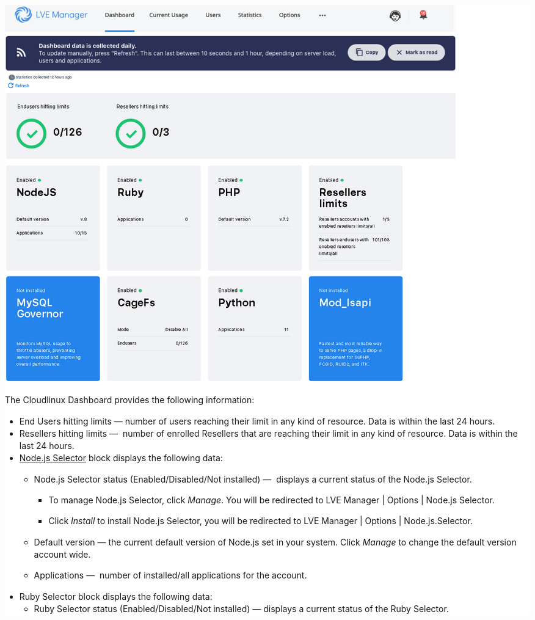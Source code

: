 ![](/images/dashboard_zoom70.png)

The <span class="notranslate">Cloudlinux Dashboard</span> provides the following information:

* <span class="notranslate">End Users hitting limits</span> — number of users reaching their limit in any kind of resource. Data is within the last 24 hours.
* <span class="notranslate">Resellers hitting limits</span> —  number of enrolled Resellers that are reaching their limit in any kind of resource. Data is within the last 24 hours.
* <span class="notranslate">[Node.js Selector](/lve_manager/#node-js-selector-2)</span> block displays the following data:
  * <span class="notranslate">Node.js Selector</span> status (<span class="notranslate">Enabled/Disabled/Not installed</span>) —  displays a current status of the <span class="notranslate">Node.js Selector</span>.
  
    * To manage <span class="notranslate">Node.js Selector</span>, click <span class="notranslate">_Manage_</span>. You will be redirected to <span class="notranslate">LVE Manager | Options | Node.js Selector</span>.

    * Click _Install_ to install <span class="notranslate">Node.js Selector</span>, you will be redirected to <span class="notranslate">LVE Manager | Options | Node.js.Selector</span>.
  * Default version — the current default version of Node.js set in your system. Click <span class="notranslate">_Manage_</span> to change the default version account wide.
  * <span class="notranslate">Applications</span> —  number of installed/all applications for the account.
* <span class="notranslate">Ruby Selector</span> block displays the following data:
  * <span class="notranslate">Ruby Selector</span> status (<span class="notranslate">Enabled/Disabled/Not installed</span>) — displays a current status of the Ruby Selector.
